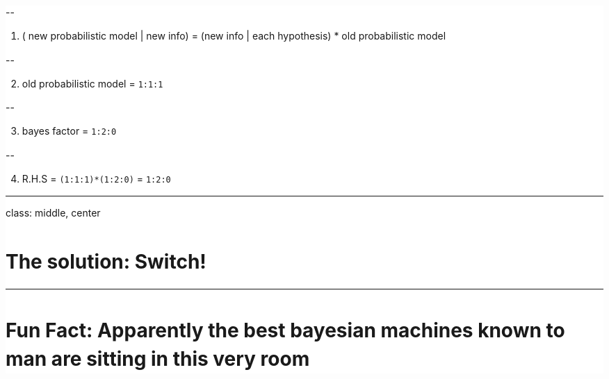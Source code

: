 --

1. ( new probabilistic model | new info)  =  (new info | each hypothesis) * old probabilistic model 

--

2. old probabilistic model = `1:1:1` 

--

3. bayes factor = `1:2:0`

--

4. R.H.S = `(1:1:1)*(1:2:0)` = `1:2:0` 


---

class: middle, center

# The solution: Switch!


---

# Fun Fact: Apparently the best bayesian machines known to man are sitting in this very room









